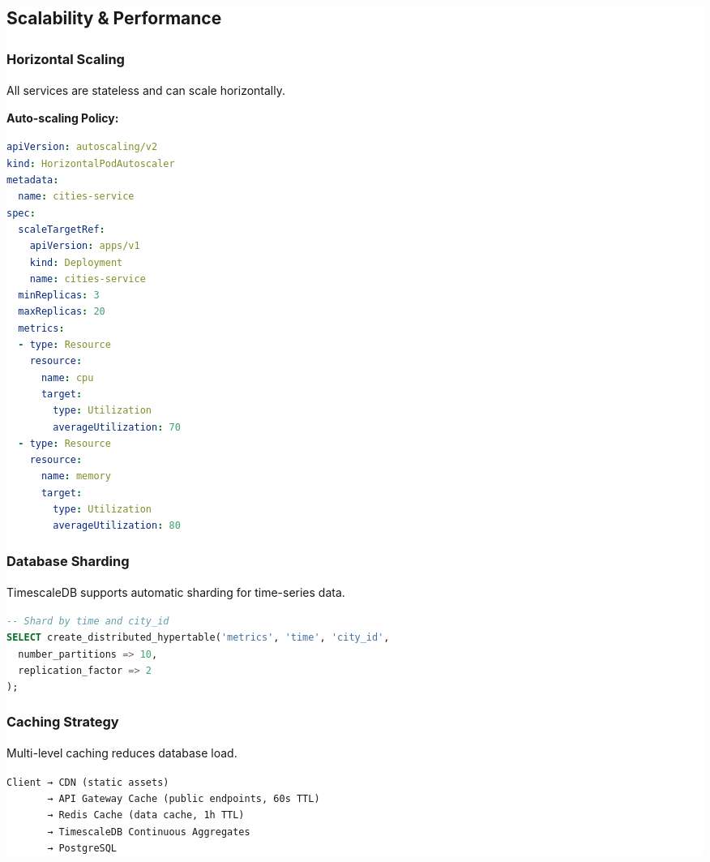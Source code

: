 ## Scalability & Performance

### Horizontal Scaling
All services are stateless and can scale horizontally.

**Auto-scaling Policy:**
```yaml
apiVersion: autoscaling/v2
kind: HorizontalPodAutoscaler
metadata:
  name: cities-service
spec:
  scaleTargetRef:
    apiVersion: apps/v1
    kind: Deployment
    name: cities-service
  minReplicas: 3
  maxReplicas: 20
  metrics:
  - type: Resource
    resource:
      name: cpu
      target:
        type: Utilization
        averageUtilization: 70
  - type: Resource
    resource:
      name: memory
      target:
        type: Utilization
        averageUtilization: 80
```

### Database Sharding
TimescaleDB supports automatic sharding for time-series data.

```sql
-- Shard by time and city_id
SELECT create_distributed_hypertable('metrics', 'time', 'city_id',
  number_partitions => 10,
  replication_factor => 2
);
```

### Caching Strategy
Multi-level caching reduces database load.

```
Client → CDN (static assets)
       → API Gateway Cache (public endpoints, 60s TTL)
       → Redis Cache (data cache, 1h TTL)
       → TimescaleDB Continuous Aggregates
       → PostgreSQL
```
